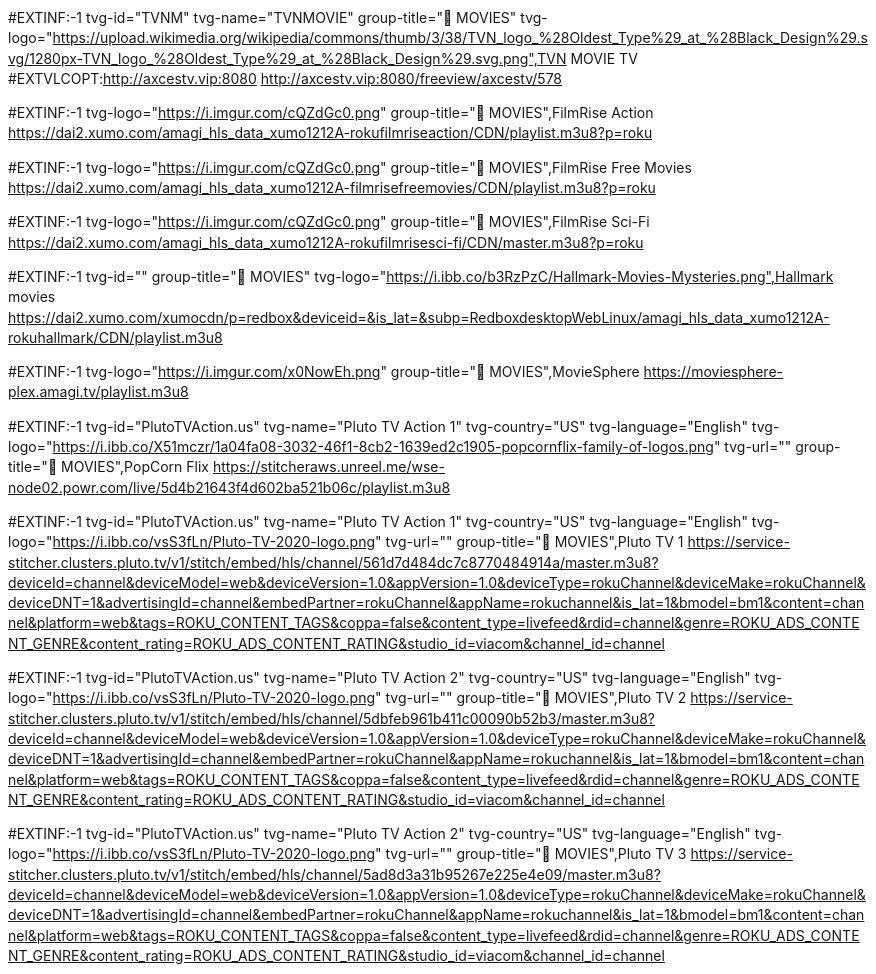 #EXTINF:-1 tvg-id="TVNM" tvg-name="TVNMOVIE" group-title="🎥 MOVIES" tvg-logo="https://upload.wikimedia.org/wikipedia/commons/thumb/3/38/TVN_logo_%28Oldest_Type%29_at_%28Black_Design%29.svg/1280px-TVN_logo_%28Oldest_Type%29_at_%28Black_Design%29.svg.png",TVN MOVIE TV
#EXTVLCOPT:http://axcestv.vip:8080
http://axcestv.vip:8080/freeview/axcestv/578

#EXTINF:-1 tvg-logo="https://i.imgur.com/cQZdGc0.png" group-title="🎥 MOVIES",FilmRise Action
https://dai2.xumo.com/amagi_hls_data_xumo1212A-rokufilmriseaction/CDN/playlist.m3u8?p=roku

#EXTINF:-1 tvg-logo="https://i.imgur.com/cQZdGc0.png" group-title="🎥 MOVIES",FilmRise Free Movies
https://dai2.xumo.com/amagi_hls_data_xumo1212A-filmrisefreemovies/CDN/playlist.m3u8?p=roku

#EXTINF:-1 tvg-logo="https://i.imgur.com/cQZdGc0.png" group-title="🎥 MOVIES",FilmRise Sci-Fi
https://dai2.xumo.com/amagi_hls_data_xumo1212A-rokufilmrisesci-fi/CDN/master.m3u8?p=roku

#EXTINF:-1 tvg-id="" group-title="🎥 MOVIES" tvg-logo="https://i.ibb.co/b3RzPzC/Hallmark-Movies-Mysteries.png",Hallmark movies
https://dai2.xumo.com/xumocdn/p=redbox&deviceid=&is_lat=&subp=RedboxdesktopWebLinux/amagi_hls_data_xumo1212A-rokuhallmark/CDN/playlist.m3u8

#EXTINF:-1 tvg-logo="https://i.imgur.com/x0NowEh.png" group-title="🎥 MOVIES",MovieSphere
https://moviesphere-plex.amagi.tv/playlist.m3u8

#EXTINF:-1 tvg-id="PlutoTVAction.us" tvg-name="Pluto TV Action 1" tvg-country="US" tvg-language="English" tvg-logo="https://i.ibb.co/X51mczr/1a04fa08-3032-46f1-8cb2-1639ed2c1905-popcornflix-family-of-logos.png" tvg-url="" group-title="🎥 MOVIES",PopCorn Flix
https://stitcheraws.unreel.me/wse-node02.powr.com/live/5d4b21643f4d602ba521b06c/playlist.m3u8

#EXTINF:-1 tvg-id="PlutoTVAction.us" tvg-name="Pluto TV Action 1" tvg-country="US" tvg-language="English" tvg-logo="https://i.ibb.co/vsS3fLn/Pluto-TV-2020-logo.png" tvg-url="" group-title="🎥 MOVIES",Pluto TV 1
https://service-stitcher.clusters.pluto.tv/v1/stitch/embed/hls/channel/561d7d484dc7c8770484914a/master.m3u8?deviceId=channel&deviceModel=web&deviceVersion=1.0&appVersion=1.0&deviceType=rokuChannel&deviceMake=rokuChannel&deviceDNT=1&advertisingId=channel&embedPartner=rokuChannel&appName=rokuchannel&is_lat=1&bmodel=bm1&content=channel&platform=web&tags=ROKU_CONTENT_TAGS&coppa=false&content_type=livefeed&rdid=channel&genre=ROKU_ADS_CONTENT_GENRE&content_rating=ROKU_ADS_CONTENT_RATING&studio_id=viacom&channel_id=channel

#EXTINF:-1 tvg-id="PlutoTVAction.us" tvg-name="Pluto TV Action 2" tvg-country="US" tvg-language="English" tvg-logo="https://i.ibb.co/vsS3fLn/Pluto-TV-2020-logo.png" tvg-url="" group-title="🎥 MOVIES",Pluto TV 2
https://service-stitcher.clusters.pluto.tv/v1/stitch/embed/hls/channel/5dbfeb961b411c00090b52b3/master.m3u8?deviceId=channel&deviceModel=web&deviceVersion=1.0&appVersion=1.0&deviceType=rokuChannel&deviceMake=rokuChannel&deviceDNT=1&advertisingId=channel&embedPartner=rokuChannel&appName=rokuchannel&is_lat=1&bmodel=bm1&content=channel&platform=web&tags=ROKU_CONTENT_TAGS&coppa=false&content_type=livefeed&rdid=channel&genre=ROKU_ADS_CONTENT_GENRE&content_rating=ROKU_ADS_CONTENT_RATING&studio_id=viacom&channel_id=channel

#EXTINF:-1 tvg-id="PlutoTVAction.us" tvg-name="Pluto TV Action 2" tvg-country="US" tvg-language="English" tvg-logo="https://i.ibb.co/vsS3fLn/Pluto-TV-2020-logo.png" tvg-url="" group-title="🎥 MOVIES",Pluto TV 3
https://service-stitcher.clusters.pluto.tv/v1/stitch/embed/hls/channel/5ad8d3a31b95267e225e4e09/master.m3u8?deviceId=channel&deviceModel=web&deviceVersion=1.0&appVersion=1.0&deviceType=rokuChannel&deviceMake=rokuChannel&deviceDNT=1&advertisingId=channel&embedPartner=rokuChannel&appName=rokuchannel&is_lat=1&bmodel=bm1&content=channel&platform=web&tags=ROKU_CONTENT_TAGS&coppa=false&content_type=livefeed&rdid=channel&genre=ROKU_ADS_CONTENT_GENRE&content_rating=ROKU_ADS_CONTENT_RATING&studio_id=viacom&channel_id=channel
